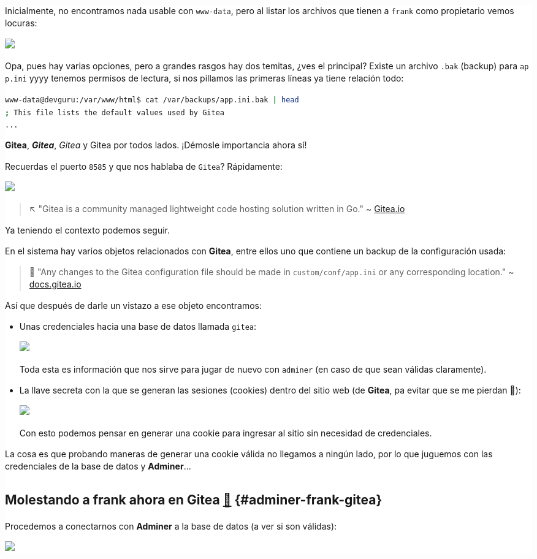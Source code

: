 Inicialmente, no encontramos nada usable con `www-data`, pero al listar los archivos que tienen a `frank` como propietario vemos locuras:

<img src="https://raw.githubusercontent.com/lanzt/blog/main/assets/images/HMV/devguru/Devguru_bash_wwwdataSH_find_frankFiles.png" style="width: 100%;"/>

Opa, pues hay varias opciones, pero a grandes rasgos hay dos temitas, ¿ves el principal? Existe un archivo `.bak` (backup) para `app.ini` yyyy tenemos permisos de lectura, si nos pillamos las primeras líneas ya tiene relación todo:

```bash
www-data@devguru:/var/www/html$ cat /var/backups/app.ini.bak | head
; This file lists the default values used by Gitea
...
```

**Gitea**, ***Gitea***, *Gitea* y Gitea por todos lados. ¡Démosle importancia ahora sí!

Recuerdas el puerto `8585` y que nos hablaba de `Gitea`? Rápidamente:

<img src="https://raw.githubusercontent.com/lanzt/blog/main/assets/images/HMV/devguru/Devguru_page8585_gitea.png" style="width: 100%;"/>

> ↖️ "Gitea is a community managed lightweight code hosting solution written in Go." ~ [Gitea.io](https://gitea.io/en-us/)

Ya teniendo el contexto podemos seguir.

En el sistema hay varios objetos relacionados con **Gitea**, entre ellos uno que contiene un backup de la configuración usada:

> 🔀 "Any changes to the Gitea configuration file should be made in `custom/conf/app.ini` or any corresponding location." ~ [docs.gitea.io](https://docs.gitea.io/en-us/config-cheat-sheet/)

Así que después de darle un vistazo a ese objeto encontramos:

* Unas credenciales hacia una base de datos llamada `gitea`:

  <img src="https://raw.githubusercontent.com/lanzt/blog/main/assets/images/HMV/devguru/Devguru_bash_wwwdataSH_cat_APPiniBAK_dbCredentials.png" style="width: 100%;"/>

  Toda esta es información que nos sirve para jugar de nuevo con `adminer` (en caso de que sean válidas claramente).

* La llave secreta con la que se generan las sesiones (cookies) dentro del sitio web (de **Gitea**, pa evitar que se me pierdan 🐤):

  <img src="https://raw.githubusercontent.com/lanzt/blog/main/assets/images/HMV/devguru/Devguru_bash_wwwdataSH_cat_APPiniBAK_JWTsecretKey.png" style="width: 100%;"/>

  Con esto podemos pensar en generar una cookie para ingresar al sitio sin necesidad de credenciales.

La cosa es que probando maneras de generar una cookie válida no llegamos a ningún lado, por lo que juguemos con las credenciales de la base de datos y **Adminer**...

## Molestando a frank ahora en Gitea [📌](#adminer-frank-gitea) {#adminer-frank-gitea}

Procedemos a conectarnos con **Adminer** a la base de datos (a ver si son válidas):

<img src="https://raw.githubusercontent.com/lanzt/blog/main/assets/images/HMV/devguru/Devguru_page80_adminerPHP_prev_connectionTOgiteaDB.png" style="width: 100%;"/>
